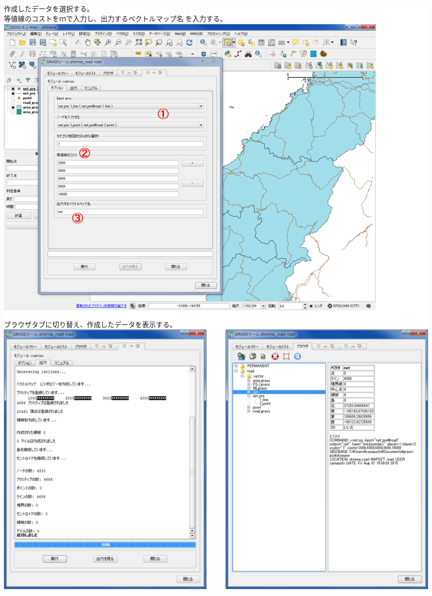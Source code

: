 作成したデータを選択する。  
等値線のコストをｍで入力し、出力するベクトルマップ名 を入力する。  
![ネットを分割](pic/12pic_20.png)  

ブラウザタブに切り替え、作成したデータを表示する。  
![ネットを分割](pic/12pic_21.png)  
